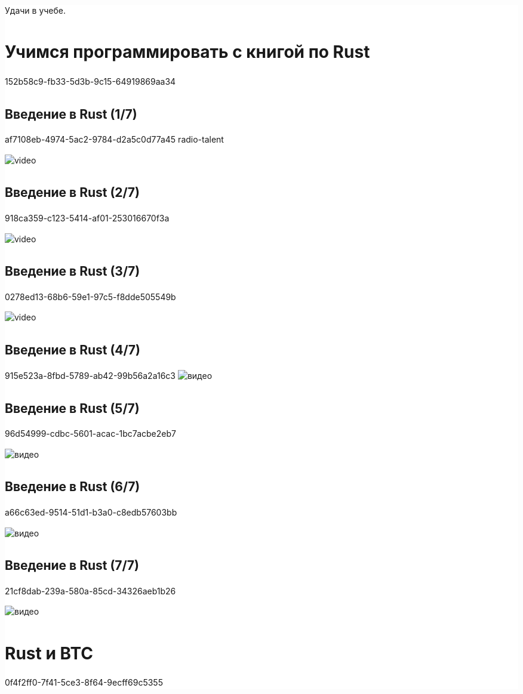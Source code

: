 Удачи в учебе.

# Учимся программировать с книгой по Rust
<partId>152b58c9-fb33-5d3b-9c15-64919869aa34</partId>

## Введение в Rust (1/7)
<chapterId>af7108eb-4974-5ac2-9784-d2a5c0d77a45</chapterId>
<professor>radio-talent</professor>

![video](https://www.youtube.com/watch?v=aZYhDXE_Gas)

## Введение в Rust (2/7)
<chapterId>918ca359-c123-5414-af01-253016670f3a</chapterId>

![video](https://youtu.be/Xm8eCv4LQPc)

## Введение в Rust (3/7)
<chapterId>0278ed13-68b6-59e1-97c5-f8dde505549b</chapterId>

![video](https://youtu.be/R8NeHvHT0uc)

## Введение в Rust (4/7)
<chapterId>915e523a-8fbd-5789-ab42-99b56a2a16c3</chapterId>
![видео](https://youtu.be/et8pKvYiO4c)

## Введение в Rust (5/7)
<chapterId>96d54999-cdbc-5601-acac-1bc7acbe2eb7</chapterId>

![видео](https://youtu.be/PxQkVmxOc40)

## Введение в Rust (6/7)
<chapterId>a66c63ed-9514-51d1-b3a0-c8edb57603bb</chapterId>

![видео](https://youtu.be/3C6hl9BW-Ho)

## Введение в Rust (7/7)
<chapterId>21cf8dab-239a-580a-85cd-34326aeb1b26</chapterId>

![видео](https://youtu.be/SBDcb_AauHM)

# Rust и BTC 
<partId>0f4f2ff0-7f41-5ce3-8f64-9ecff69c5355</partId>
